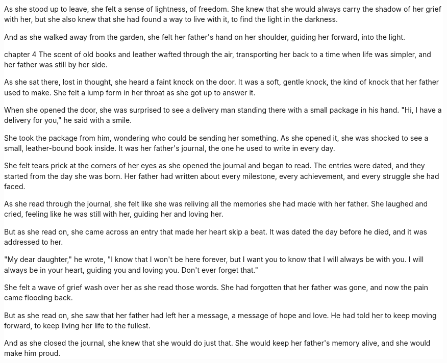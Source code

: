 
As she stood up to leave, she felt a sense of lightness, of freedom. She knew that she would always carry the shadow of her grief with her, but she also knew that she had found a way to live with it, to find the light in the darkness.



And as she walked away from the garden, she felt her father's hand on her shoulder, guiding her forward, into the light.

 chapter 4 The scent of old books and leather wafted through the air, transporting her back to a time when life was simpler, and her father was still by her side.



As she sat there, lost in thought, she heard a faint knock on the door. It was a soft, gentle knock, the kind of knock that her father used to make. She felt a lump form in her throat as she got up to answer it.



When she opened the door, she was surprised to see a delivery man standing there with a small package in his hand. "Hi, I have a delivery for you," he said with a smile.



She took the package from him, wondering who could be sending her something. As she opened it, she was shocked to see a small, leather-bound book inside. It was her father's journal, the one he used to write in every day.



She felt tears prick at the corners of her eyes as she opened the journal and began to read. The entries were dated, and they started from the day she was born. Her father had written about every milestone, every achievement, and every struggle she had faced.



As she read through the journal, she felt like she was reliving all the memories she had made with her father. She laughed and cried, feeling like he was still with her, guiding her and loving her.



But as she read on, she came across an entry that made her heart skip a beat. It was dated the day before he died, and it was addressed to her.



"My dear daughter," he wrote, "I know that I won't be here forever, but I want you to know that I will always be with you. I will always be in your heart, guiding you and loving you. Don't ever forget that."



She felt a wave of grief wash over her as she read those words. She had forgotten that her father was gone, and now the pain came flooding back.



But as she read on, she saw that her father had left her a message, a message of hope and love. He had told her to keep moving forward, to keep living her life to the fullest.



And as she closed the journal, she knew that she would do just that. She would keep her father's memory alive, and she would make him proud.
